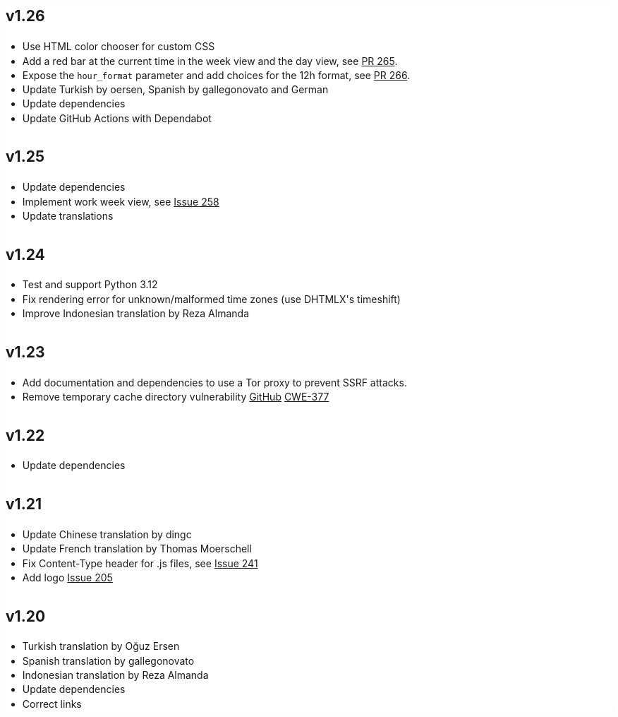 ## v1.26

- Use HTML color chooser for custom CSS
- Add a red bar at the current time in the week view and the day view, see [PR 265](https://github.com/niccokunzmann/open-web-calendar/pull/265).
- Expose the `hour_format` parameter and add choices for the 12h format, see [PR 266](https://github.com/niccokunzmann/open-web-calendar/pull/266).
- Update Turkish by oersen, Spanish by gallegonovato and German
- Update dependencies
- Update GitHub Actions with Dependabot

## v1.25

- Update dependencies
- Implement work week view, see [Issue 258](https://github.com/niccokunzmann/open-web-calendar/issues/258)
- Update translations

## v1.24

- Test and support Python 3.12
- Fix rendering error for unknown/malformed time zones (use DHTMLX's timeshift)
- Improve Indonesian translation by Reza Almanda

## v1.23

- Add documentation and dependencies to use a Tor proxy to prevent SSRF attacks.
- Remove temporary cache directory vulnerability [GitHub](https://github.com/niccokunzmann/open-web-calendar/security/code-scanning/2) [CWE-377](https://cwe.mitre.org/data/definitions/377.html)

## v1.22

- Update dependencies

## v1.21

- Update Chinese translation by dingc
- Update French translation by Thomas Moerschell
- Fix Content-Type header for .js files, see [Issue 241](https://github.com/niccokunzmann/open-web-calendar/issues/241)
- Add logo [Issue 205](https://github.com/niccokunzmann/open-web-calendar/issues/205)

## v1.20

- Turkish translation by Oğuz Ersen
- Spanish translation by gallegonovato
- Indonesian translation by Reza Almanda
- Update dependencies
- Correct links
